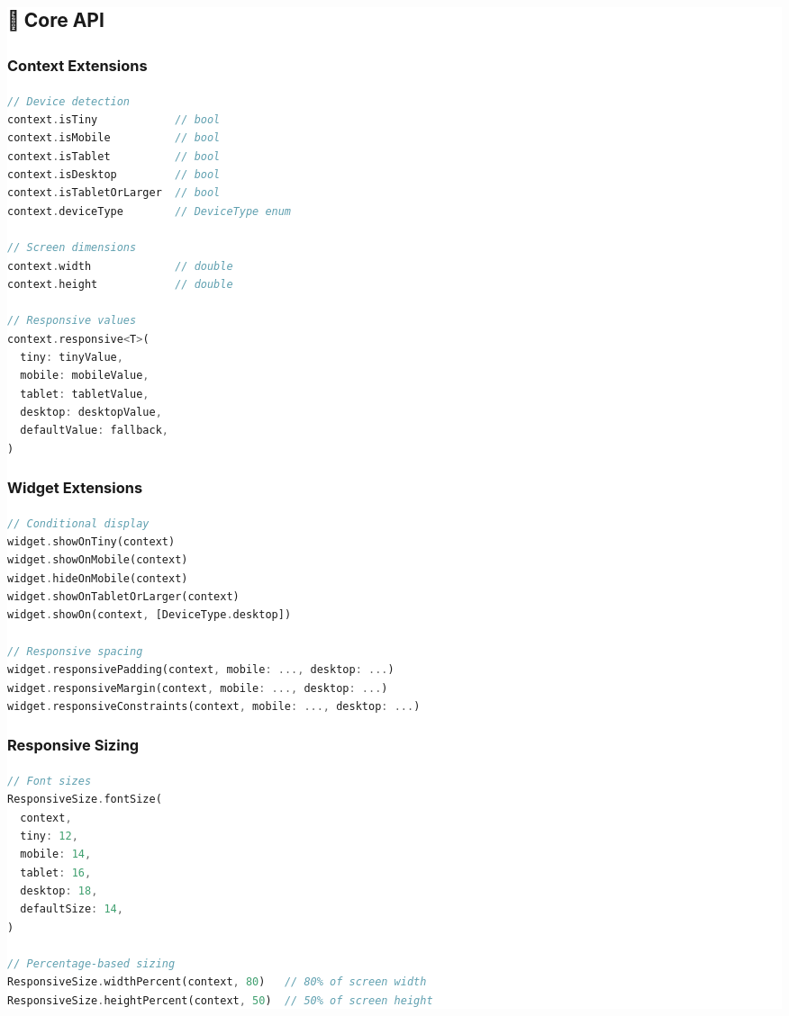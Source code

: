 ## 🎯 Core API

### Context Extensions

```dart
// Device detection
context.isTiny            // bool
context.isMobile          // bool
context.isTablet          // bool 
context.isDesktop         // bool
context.isTabletOrLarger  // bool
context.deviceType        // DeviceType enum

// Screen dimensions
context.width             // double
context.height            // double

// Responsive values
context.responsive<T>(
  tiny: tinyValue,
  mobile: mobileValue,
  tablet: tabletValue,
  desktop: desktopValue,
  defaultValue: fallback,
)
```

### Widget Extensions

```dart
// Conditional display
widget.showOnTiny(context)
widget.showOnMobile(context)
widget.hideOnMobile(context)
widget.showOnTabletOrLarger(context)
widget.showOn(context, [DeviceType.desktop])

// Responsive spacing
widget.responsivePadding(context, mobile: ..., desktop: ...)
widget.responsiveMargin(context, mobile: ..., desktop: ...)
widget.responsiveConstraints(context, mobile: ..., desktop: ...)
```

### Responsive Sizing

```dart
// Font sizes
ResponsiveSize.fontSize(
  context,
  tiny: 12,
  mobile: 14,
  tablet: 16,
  desktop: 18,
  defaultSize: 14,
)

// Percentage-based sizing
ResponsiveSize.widthPercent(context, 80)   // 80% of screen width
ResponsiveSize.heightPercent(context, 50)  // 50% of screen height
```
